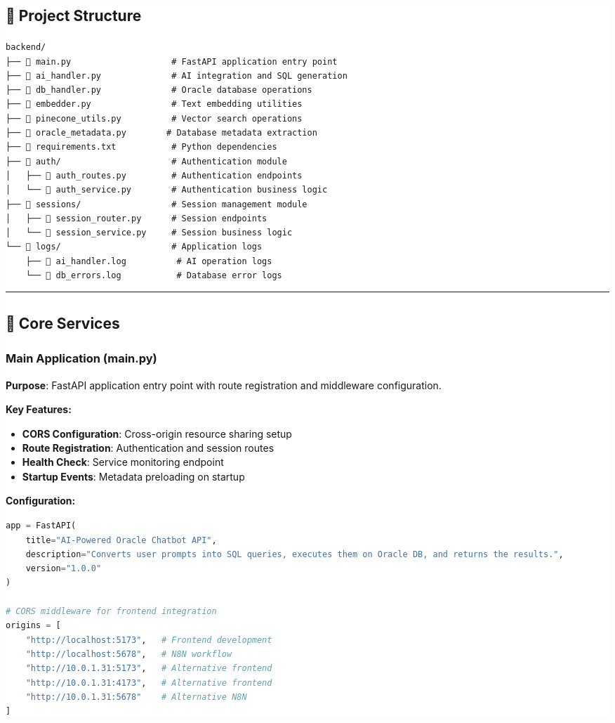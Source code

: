 
## 📁 Project Structure

```
backend/
├── 📄 main.py                    # FastAPI application entry point
├── 📄 ai_handler.py              # AI integration and SQL generation
├── 📄 db_handler.py              # Oracle database operations
├── 📄 embedder.py                # Text embedding utilities
├── 📄 pinecone_utils.py          # Vector search operations
├── 📄 oracle_metadata.py        # Database metadata extraction
├── 📄 requirements.txt           # Python dependencies
├── 📁 auth/                      # Authentication module
│   ├── 📄 auth_routes.py         # Authentication endpoints
│   └── 📄 auth_service.py        # Authentication business logic
├── 📁 sessions/                  # Session management module
│   ├── 📄 session_router.py      # Session endpoints
│   └── 📄 session_service.py     # Session business logic
└── 📁 logs/                      # Application logs
    ├── 📄 ai_handler.log          # AI operation logs
    └── 📄 db_errors.log           # Database error logs
```

---

## 🚀 Core Services

### Main Application (main.py)

**Purpose**: FastAPI application entry point with route registration and middleware configuration.

**Key Features:**
- **CORS Configuration**: Cross-origin resource sharing setup
- **Route Registration**: Authentication and session routes
- **Health Check**: Service monitoring endpoint
- **Startup Events**: Metadata preloading on startup

**Configuration:**
```python
app = FastAPI(
    title="AI-Powered Oracle Chatbot API",
    description="Converts user prompts into SQL queries, executes them on Oracle DB, and returns the results.",
    version="1.0.0"
)

# CORS middleware for frontend integration
origins = [
    "http://localhost:5173",   # Frontend development
    "http://localhost:5678",   # N8N workflow
    "http://10.0.1.31:5173",   # Alternative frontend
    "http://10.0.1.31:4173",   # Alternative frontend
    "http://10.0.1.31:5678"    # Alternative N8N
]
```
